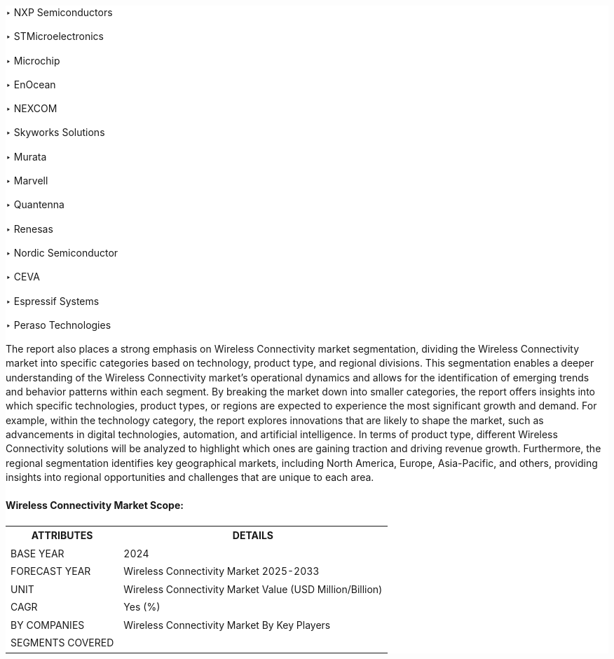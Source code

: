 ‣ NXP Semiconductors

‣ STMicroelectronics

‣ Microchip

‣ EnOcean

‣ NEXCOM

‣ Skyworks Solutions

‣ Murata

‣ Marvell

‣ Quantenna

‣ Renesas

‣ Nordic Semiconductor

‣ CEVA

‣ Espressif Systems

‣ Peraso Technologies

The report also places a strong emphasis on Wireless Connectivity market segmentation, dividing the Wireless Connectivity market into specific categories based on technology, product type, and regional divisions. This segmentation enables a deeper understanding of the Wireless Connectivity market’s operational dynamics and allows for the identification of emerging trends and behavior patterns within each segment. By breaking the market down into smaller categories, the report offers insights into which specific technologies, product types, or regions are expected to experience the most significant growth and demand. For example, within the technology category, the report explores innovations that are likely to shape the market, such as advancements in digital technologies, automation, and artificial intelligence. In terms of product type, different Wireless Connectivity solutions will be analyzed to highlight which ones are gaining traction and driving revenue growth. Furthermore, the regional segmentation identifies key geographical markets, including North America, Europe, Asia-Pacific, and others, providing insights into regional opportunities and challenges that are unique to each area.

<h4>Wireless Connectivity Market Scope:</h4>
<table>
<tr>
<th>ATTRIBUTES</th>
<th>DETAILS</th>
</tr>
<tr>
<td>BASE YEAR</td>
<td>2024</td>
</tr>
<tr>
<td>FORECAST YEAR</td>
<td>Wireless Connectivity Market 2025-2033</td>
</tr>
<tr>
<td>UNIT</td>
<td>Wireless Connectivity Market Value (USD Million/Billion)</td>
<tr>
<td>CAGR</td>
<td>Yes (%)</td>
</tr>
</tr>
<tr>
<td>BY COMPANIES</td>
<td>Wireless Connectivity Market By Key Players</td>
</tr>
<tr>
<td>SEGMENTS COVERED</td>